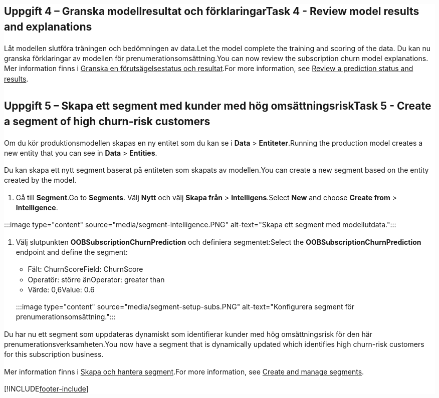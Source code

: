 ## <a name="task-4---review-model-results-and-explanations"></a><span data-ttu-id="7e2cd-200">Uppgift 4 – Granska modellresultat och förklaringar</span><span class="sxs-lookup"><span data-stu-id="7e2cd-200">Task 4 - Review model results and explanations</span></span>

<span data-ttu-id="7e2cd-201">Låt modellen slutföra träningen och bedömningen av data.</span><span class="sxs-lookup"><span data-stu-id="7e2cd-201">Let the model complete the training and scoring of the data.</span></span> <span data-ttu-id="7e2cd-202">Du kan nu granska förklaringar av modellen för prenumerationsomsättning.</span><span class="sxs-lookup"><span data-stu-id="7e2cd-202">You can now review the subscription churn model explanations.</span></span> <span data-ttu-id="7e2cd-203">Mer information finns i [Granska en förutsägelsestatus och resultat](predict-subscription-churn.md#review-a-prediction-status-and-results).</span><span class="sxs-lookup"><span data-stu-id="7e2cd-203">For more information, see [Review a prediction status and results](predict-subscription-churn.md#review-a-prediction-status-and-results).</span></span>

## <a name="task-5---create-a-segment-of-high-churn-risk-customers"></a><span data-ttu-id="7e2cd-204">Uppgift 5 – Skapa ett segment med kunder med hög omsättningsrisk</span><span class="sxs-lookup"><span data-stu-id="7e2cd-204">Task 5 - Create a segment of high churn-risk customers</span></span>

<span data-ttu-id="7e2cd-205">Om du kör produktionsmodellen skapas en ny entitet som du kan se i **Data** > **Entiteter**.</span><span class="sxs-lookup"><span data-stu-id="7e2cd-205">Running the production model creates a new entity that you can see in **Data** > **Entities**.</span></span>   

<span data-ttu-id="7e2cd-206">Du kan skapa ett nytt segment baserat på entiteten som skapats av modellen.</span><span class="sxs-lookup"><span data-stu-id="7e2cd-206">You can create a new segment based on the entity created by the model.</span></span>

1.  <span data-ttu-id="7e2cd-207">Gå till **Segment**.</span><span class="sxs-lookup"><span data-stu-id="7e2cd-207">Go to **Segments**.</span></span> <span data-ttu-id="7e2cd-208">Välj **Nytt** och välj **Skapa från** > **Intelligens**.</span><span class="sxs-lookup"><span data-stu-id="7e2cd-208">Select **New** and choose **Create from** > **Intelligence**.</span></span> 

   :::image type="content" source="media/segment-intelligence.PNG" alt-text="Skapa ett segment med modellutdata.":::

1. <span data-ttu-id="7e2cd-210">Välj slutpunkten **OOBSubscriptionChurnPrediction** och definiera segmentet:</span><span class="sxs-lookup"><span data-stu-id="7e2cd-210">Select the **OOBSubscriptionChurnPrediction** endpoint and define the segment:</span></span> 
   - <span data-ttu-id="7e2cd-211">Fält: ChurnScore</span><span class="sxs-lookup"><span data-stu-id="7e2cd-211">Field: ChurnScore</span></span>
   - <span data-ttu-id="7e2cd-212">Operatör: större än</span><span class="sxs-lookup"><span data-stu-id="7e2cd-212">Operator: greater than</span></span>
   - <span data-ttu-id="7e2cd-213">Värde: 0,6</span><span class="sxs-lookup"><span data-stu-id="7e2cd-213">Value: 0.6</span></span>
   
   :::image type="content" source="media/segment-setup-subs.PNG" alt-text="Konfigurera segment för prenumerationsomsättning.":::

<span data-ttu-id="7e2cd-215">Du har nu ett segment som uppdateras dynamiskt som identifierar kunder med hög omsättningsrisk för den här prenumerationsverksamheten.</span><span class="sxs-lookup"><span data-stu-id="7e2cd-215">You now have a segment that is dynamically updated which identifies high churn-risk customers for this subscription business.</span></span>

<span data-ttu-id="7e2cd-216">Mer information finns i [Skapa och hantera segment](segments.md).</span><span class="sxs-lookup"><span data-stu-id="7e2cd-216">For more information, see [Create and manage segments](segments.md).</span></span>


[!INCLUDE[footer-include](../includes/footer-banner.md)]